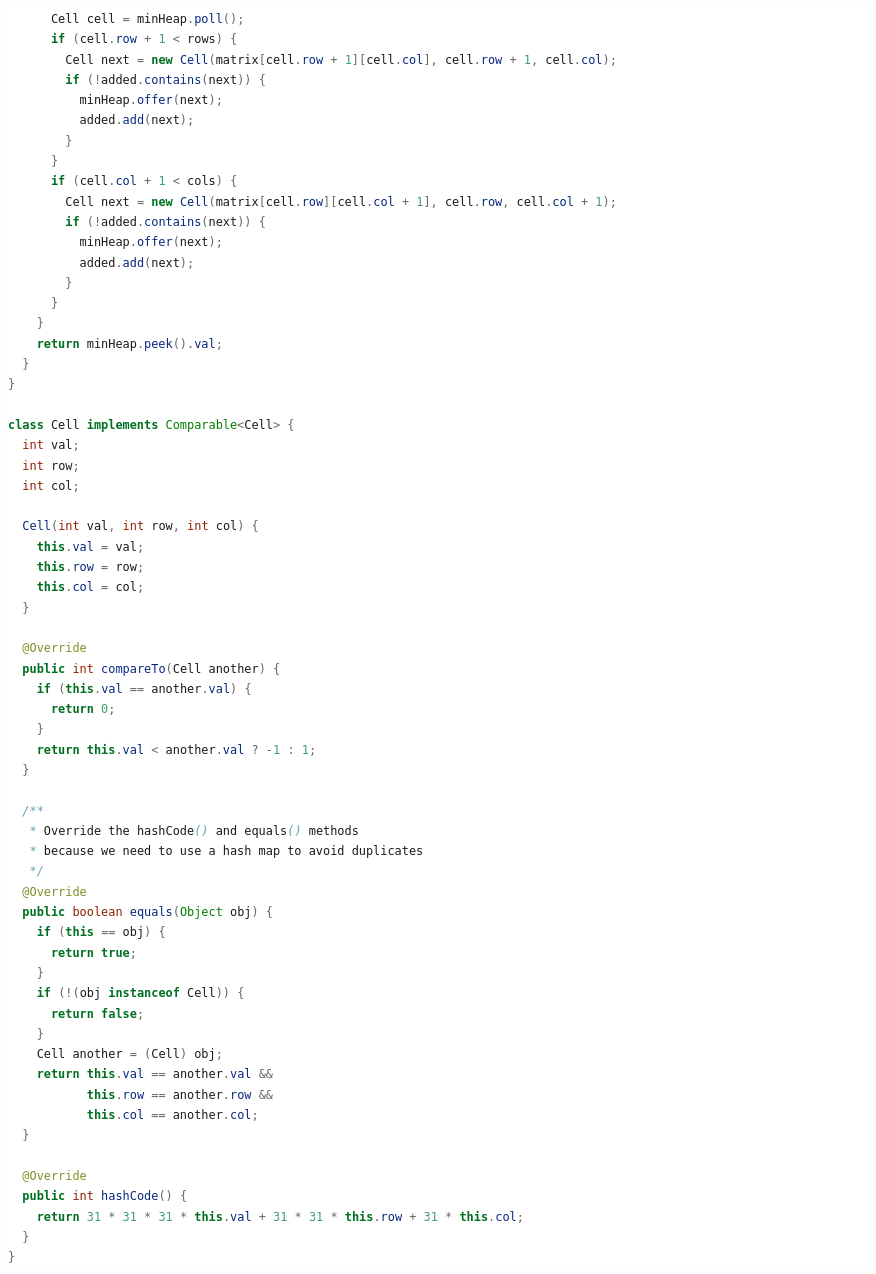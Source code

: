 ```java
      Cell cell = minHeap.poll();
      if (cell.row + 1 < rows) {
        Cell next = new Cell(matrix[cell.row + 1][cell.col], cell.row + 1, cell.col);
        if (!added.contains(next)) {
          minHeap.offer(next);
          added.add(next);
        }
      }
      if (cell.col + 1 < cols) {
        Cell next = new Cell(matrix[cell.row][cell.col + 1], cell.row, cell.col + 1);
        if (!added.contains(next)) {
          minHeap.offer(next);
          added.add(next);
        }
      }
    }
    return minHeap.peek().val;
  }
}

class Cell implements Comparable<Cell> {
  int val;
  int row;
  int col;
  
  Cell(int val, int row, int col) {
    this.val = val;
    this.row = row;
    this.col = col;
  }
  
  @Override
  public int compareTo(Cell another) {
    if (this.val == another.val) {
      return 0;
    }
    return this.val < another.val ? -1 : 1;
  }
  
  /**
   * Override the hashCode() and equals() methods
   * because we need to use a hash map to avoid duplicates
   */
  @Override
  public boolean equals(Object obj) {
    if (this == obj) {
      return true;
    }
    if (!(obj instanceof Cell)) {
      return false;
    }
    Cell another = (Cell) obj;
    return this.val == another.val &&
           this.row == another.row &&
           this.col == another.col;
  }
  
  @Override
  public int hashCode() {
    return 31 * 31 * 31 * this.val + 31 * 31 * this.row + 31 * this.col;
  }
}
```
